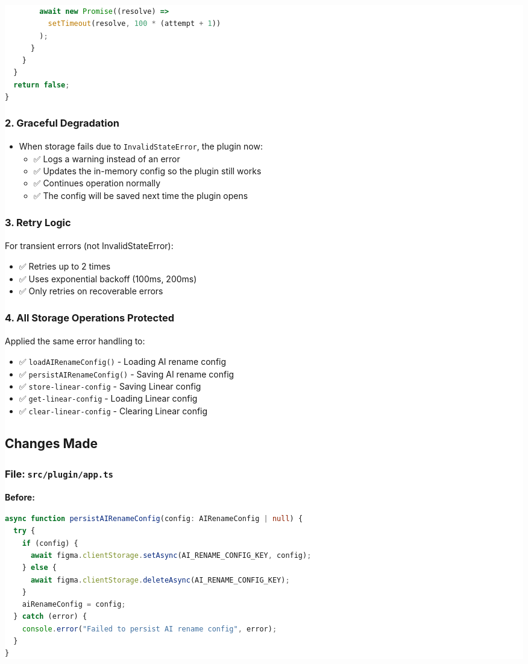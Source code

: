 ```typescript
        await new Promise((resolve) =>
          setTimeout(resolve, 100 * (attempt + 1))
        );
      }
    }
  }
  return false;
}
```

### 2. **Graceful Degradation**

- When storage fails due to `InvalidStateError`, the plugin now:
  - ✅ Logs a warning instead of an error
  - ✅ Updates the in-memory config so the plugin still works
  - ✅ Continues operation normally
  - ✅ The config will be saved next time the plugin opens

### 3. **Retry Logic**

For transient errors (not InvalidStateError):

- ✅ Retries up to 2 times
- ✅ Uses exponential backoff (100ms, 200ms)
- ✅ Only retries on recoverable errors

### 4. **All Storage Operations Protected**

Applied the same error handling to:

- ✅ `loadAIRenameConfig()` - Loading AI rename config
- ✅ `persistAIRenameConfig()` - Saving AI rename config
- ✅ `store-linear-config` - Saving Linear config
- ✅ `get-linear-config` - Loading Linear config
- ✅ `clear-linear-config` - Clearing Linear config

## Changes Made

### File: `src/plugin/app.ts`

**Before:**

```typescript
async function persistAIRenameConfig(config: AIRenameConfig | null) {
  try {
    if (config) {
      await figma.clientStorage.setAsync(AI_RENAME_CONFIG_KEY, config);
    } else {
      await figma.clientStorage.deleteAsync(AI_RENAME_CONFIG_KEY);
    }
    aiRenameConfig = config;
  } catch (error) {
    console.error("Failed to persist AI rename config", error);
  }
}
```
